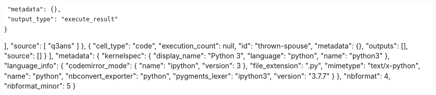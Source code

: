      "metadata": {},
     "output_type": "execute_result"
    }
   ],
   "source": [
    "q3ans"
   ]
  },
  {
   "cell_type": "code",
   "execution_count": null,
   "id": "thrown-spouse",
   "metadata": {},
   "outputs": [],
   "source": []
  }
 ],
 "metadata": {
  "kernelspec": {
   "display_name": "Python 3",
   "language": "python",
   "name": "python3"
  },
  "language_info": {
   "codemirror_mode": {
    "name": "ipython",
    "version": 3
   },
   "file_extension": ".py",
   "mimetype": "text/x-python",
   "name": "python",
   "nbconvert_exporter": "python",
   "pygments_lexer": "ipython3",
   "version": "3.7.7"
  }
 },
 "nbformat": 4,
 "nbformat_minor": 5
}
